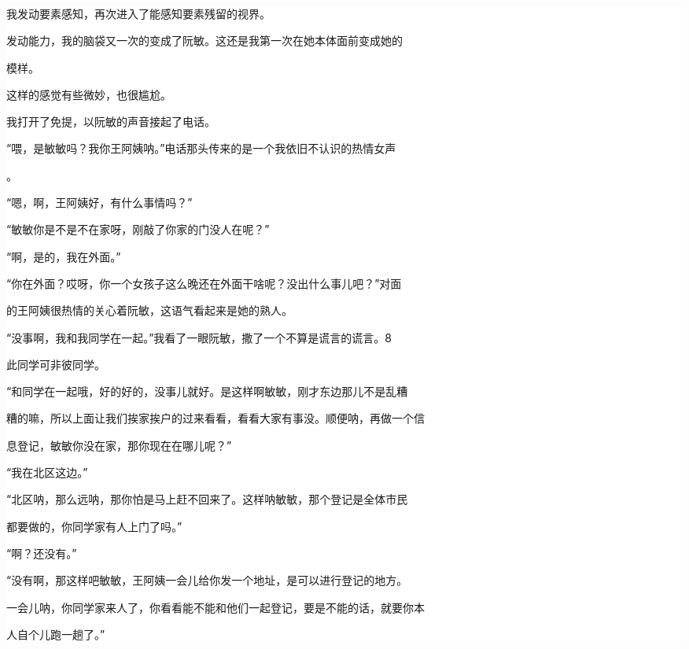 

我发动要素感知，再次进入了能感知要素残留的视界。

发动能力，我的脑袋又一次的变成了阮敏。这还是我第一次在她本体面前变成她的

模样。

这样的感觉有些微妙，也很尴尬。



我打开了免提，以阮敏的声音接起了电话。



“喂，是敏敏吗？我你王阿姨呐。”电话那头传来的是一个我依旧不认识的热情女声

。



“嗯，啊，王阿姨好，有什么事情吗？”



“敏敏你是不是不在家呀，刚敲了你家的门没人在呢？”



“啊，是的，我在外面。”



“你在外面？哎呀，你一个女孩子这么晚还在外面干啥呢？没出什么事儿吧？”对面

的王阿姨很热情的关心着阮敏，这语气看起来是她的熟人。



“没事啊，我和我同学在一起。”我看了一眼阮敏，撒了一个不算是谎言的谎言。8



此同学可非彼同学。



“和同学在一起哦，好的好的，没事儿就好。是这样啊敏敏，刚才东边那儿不是乱糟

糟的嘛，所以上面让我们挨家挨户的过来看看，看看大家有事没。顺便呐，再做一个信

息登记，敏敏你没在家，那你现在在哪儿呢？”



“我在北区这边。”

“北区呐，那么远呐，那你怕是马上赶不回来了。这样呐敏敏，那个登记是全体市民

都要做的，你同学家有人上门了吗。”



“啊？还没有。”



“没有啊，那这样吧敏敏，王阿姨一会儿给你发一个地址，是可以进行登记的地方。

一会儿呐，你同学家来人了，你看看能不能和他们一起登记，要是不能的话，就要你本

人自个儿跑一趟了。”
